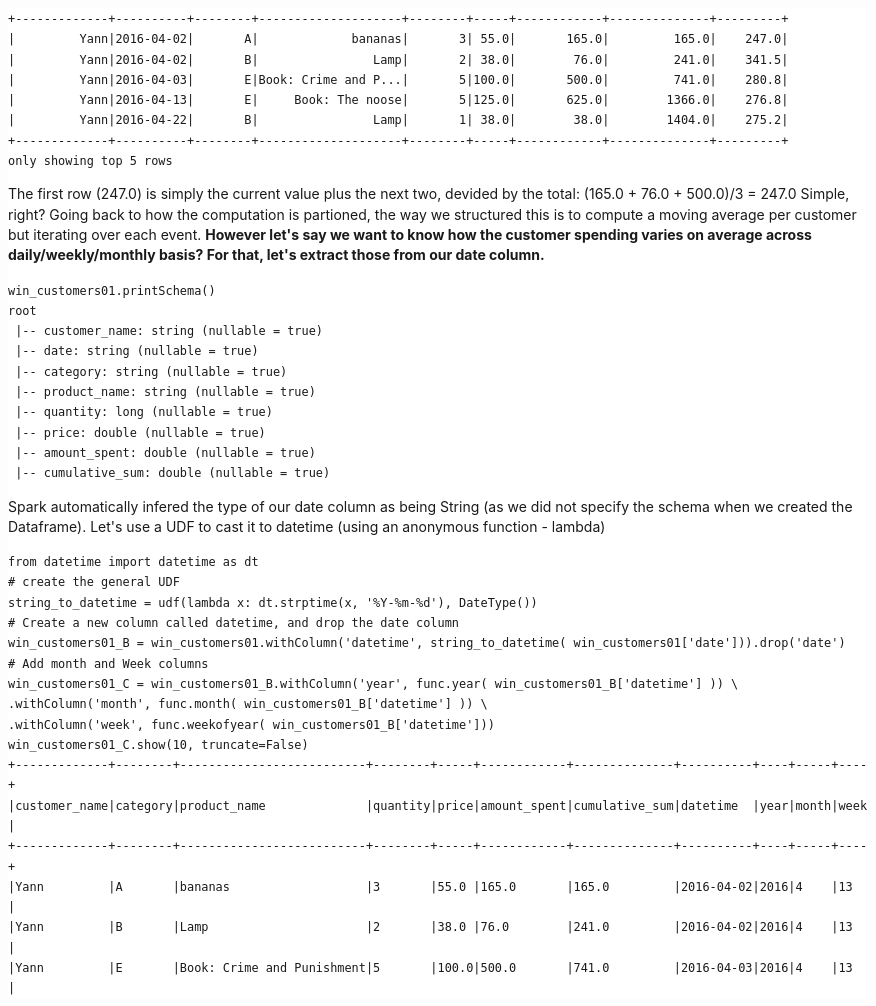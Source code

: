 ```{python}
+-------------+----------+--------+--------------------+--------+-----+------------+--------------+---------+
|         Yann|2016-04-02|       A|             bananas|       3| 55.0|       165.0|         165.0|    247.0|
|         Yann|2016-04-02|       B|                Lamp|       2| 38.0|        76.0|         241.0|    341.5|
|         Yann|2016-04-03|       E|Book: Crime and P...|       5|100.0|       500.0|         741.0|    280.8|
|         Yann|2016-04-13|       E|     Book: The noose|       5|125.0|       625.0|        1366.0|    276.8|
|         Yann|2016-04-22|       B|                Lamp|       1| 38.0|        38.0|        1404.0|    275.2|
+-------------+----------+--------+--------------------+--------+-----+------------+--------------+---------+
only showing top 5 rows
```
The first row (247.0) is simply the current value plus the next two, devided by the total:
(165.0 + 76.0 + 500.0)/3 = 247.0
Simple, right?
Going back to how the computation is partioned, the way we structured this is to compute a moving average per customer but iterating over each event.
<b>However let's say we want to know how the customer spending varies on average across daily/weekly/monthly basis? For that, let's extract those from our date column.</b>
```{python}
win_customers01.printSchema()
root
 |-- customer_name: string (nullable = true)
 |-- date: string (nullable = true)
 |-- category: string (nullable = true)
 |-- product_name: string (nullable = true)
 |-- quantity: long (nullable = true)
 |-- price: double (nullable = true)
 |-- amount_spent: double (nullable = true)
 |-- cumulative_sum: double (nullable = true)
```
Spark automatically infered the type of our date column as being String (as we did not specify the schema when we created the Dataframe). Let's use a UDF to cast it to datetime (using an anonymous function - lambda)
```{python}
from datetime import datetime as dt
# create the general UDF
string_to_datetime = udf(lambda x: dt.strptime(x, '%Y-%m-%d'), DateType())
# Create a new column called datetime, and drop the date column
win_customers01_B = win_customers01.withColumn('datetime', string_to_datetime( win_customers01['date'])).drop('date')
# Add month and Week columns
win_customers01_C = win_customers01_B.withColumn('year', func.year( win_customers01_B['datetime'] )) \
.withColumn('month', func.month( win_customers01_B['datetime'] )) \
.withColumn('week', func.weekofyear( win_customers01_B['datetime']))
win_customers01_C.show(10, truncate=False)
+-------------+--------+--------------------------+--------+-----+------------+--------------+----------+----+-----+----+
|customer_name|category|product_name              |quantity|price|amount_spent|cumulative_sum|datetime  |year|month|week|
+-------------+--------+--------------------------+--------+-----+------------+--------------+----------+----+-----+----+
|Yann         |A       |bananas                   |3       |55.0 |165.0       |165.0         |2016-04-02|2016|4    |13  |
|Yann         |B       |Lamp                      |2       |38.0 |76.0        |241.0         |2016-04-02|2016|4    |13  |
|Yann         |E       |Book: Crime and Punishment|5       |100.0|500.0       |741.0         |2016-04-03|2016|4    |13  |
```
